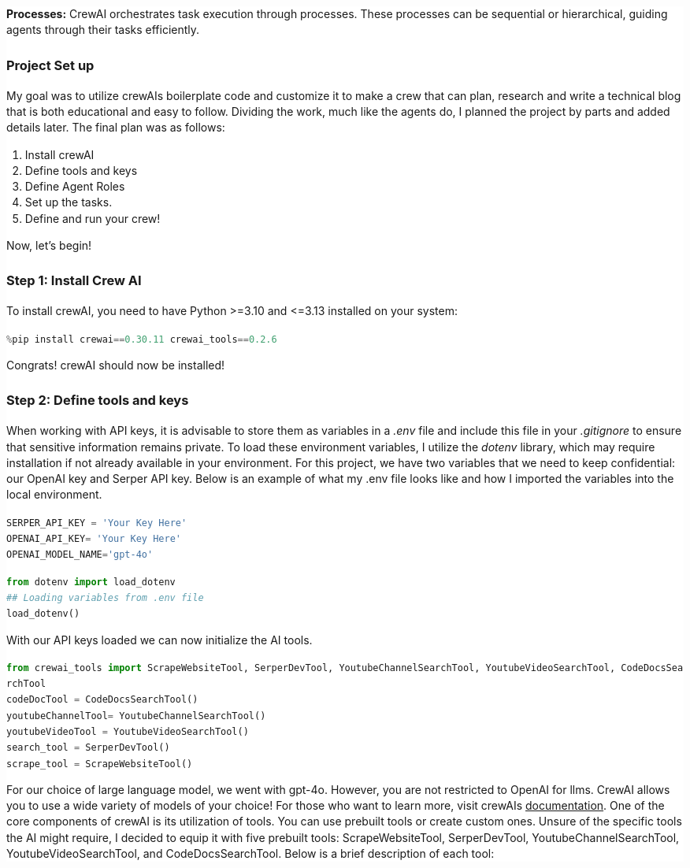 **Processes:** CrewAI orchestrates task execution through processes. These processes can be sequential or hierarchical, guiding agents through their tasks efficiently.


### Project Set up

My goal was to utilize crewAIs boilerplate code and customize it to make a crew that can plan, research and write a technical blog that is both educational and easy to follow. Dividing the work, much like the agents do, I planned the project by parts and added details later. The final plan was as follows:

1. Install crewAI
2. Define tools and keys
3. Define Agent Roles
4. Set up the tasks.
5. Define and run your crew!

Now, let’s begin!


### Step 1: Install Crew AI

To install crewAI, you need to have Python \>\=3\.10 and \<\=3\.13 installed on your system:


```python
%pip install crewai==0.30.11 crewai_tools==0.2.6
```
Congrats! crewAI should now be installed!


### Step 2: Define tools and keys

When working with API keys, it is advisable to store them as variables in a *.env* file and include this file in your *.gitignore* to ensure that sensitive information remains private. To load these environment variables, I utilize the *dotenv* library, which may require installation if not already available in your environment. For this project, we have two variables that we need to keep confidential: our OpenAI key and Serper API key. Below is an example of what my .env file looks like and how I imported the variables into the local environment.


```python
SERPER_API_KEY = 'Your Key Here'
OPENAI_API_KEY= 'Your Key Here'
OPENAI_MODEL_NAME='gpt-4o' 
```

```python
from dotenv import load_dotenv
## Loading variables from .env file
load_dotenv()
```
With our API keys loaded we can now initialize the AI tools.


```python
from crewai_tools import ScrapeWebsiteTool, SerperDevTool, YoutubeChannelSearchTool, YoutubeVideoSearchTool, CodeDocsSearchTool
codeDocTool = CodeDocsSearchTool()
youtubeChannelTool= YoutubeChannelSearchTool()
youtubeVideoTool = YoutubeVideoSearchTool()
search_tool = SerperDevTool()
scrape_tool = ScrapeWebsiteTool()
```
For our choice of large language model, we went with gpt\-4o. However, you are not restricted to OpenAI for llms. CrewAI allows you to use a wide variety of models of your choice! For those who want to learn more, visit crewAIs [documentation](https://docs.crewai.com/how-to/LLM-Connections/). One of the core components of crewAI is its utilization of tools. You can use prebuilt tools or create custom ones. Unsure of the specific tools the AI might require, I decided to equip it with five prebuilt tools: ScrapeWebsiteTool, SerperDevTool, YoutubeChannelSearchTool, YoutubeVideoSearchTool, and CodeDocsSearchTool. Below is a brief description of each tool:
